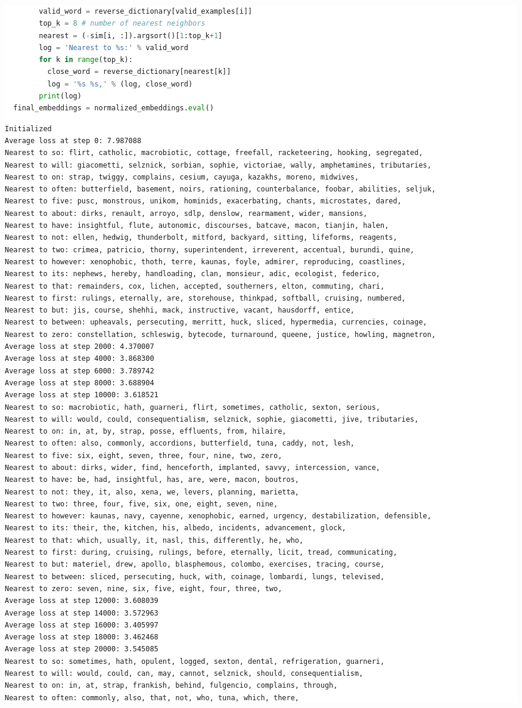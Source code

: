 ```python
        valid_word = reverse_dictionary[valid_examples[i]]
        top_k = 8 # number of nearest neighbors
        nearest = (-sim[i, :]).argsort()[1:top_k+1]
        log = 'Nearest to %s:' % valid_word
        for k in range(top_k):
          close_word = reverse_dictionary[nearest[k]]
          log = '%s %s,' % (log, close_word)
        print(log)
  final_embeddings = normalized_embeddings.eval()
```

    Initialized
    Average loss at step 0: 7.987088
    Nearest to so: flirt, catholic, macrobiotic, cottage, freefall, racketeering, hooking, segregated,
    Nearest to will: giacometti, selznick, sorbian, sophie, victoriae, wally, amphetamines, tributaries,
    Nearest to on: strap, twiggy, complains, cesium, cayuga, kazakhs, moreno, midwives,
    Nearest to often: butterfield, basement, noirs, rationing, counterbalance, foobar, abilities, seljuk,
    Nearest to five: pusc, monstrous, unikom, hominids, exacerbating, chants, microstates, dared,
    Nearest to about: dirks, renault, arroyo, sdlp, denslow, rearmament, wider, mansions,
    Nearest to have: insightful, flute, autonomic, discourses, batcave, macon, tianjin, halen,
    Nearest to not: ellen, hedwig, thunderbolt, mitford, backyard, sitting, lifeforms, reagents,
    Nearest to two: crimea, patricio, thorny, superintendent, irreverent, accentual, burundi, quine,
    Nearest to however: xenophobic, thoth, terre, kaunas, foyle, admirer, reproducing, coastlines,
    Nearest to its: nephews, hereby, handloading, clan, monsieur, adic, ecologist, federico,
    Nearest to that: remainders, cox, lichen, accepted, southerners, elton, commuting, chari,
    Nearest to first: rulings, eternally, are, storehouse, thinkpad, softball, cruising, numbered,
    Nearest to but: jis, course, shehhi, mack, instructive, vacant, hausdorff, entice,
    Nearest to between: upheavals, persecuting, merritt, huck, sliced, hypermedia, currencies, coinage,
    Nearest to zero: constellation, schleswig, bytecode, turnaround, queene, justice, howling, magnetron,
    Average loss at step 2000: 4.370007
    Average loss at step 4000: 3.868300
    Average loss at step 6000: 3.789742
    Average loss at step 8000: 3.688904
    Average loss at step 10000: 3.618521
    Nearest to so: macrobiotic, hath, guarneri, flirt, sometimes, catholic, sexton, serious,
    Nearest to will: would, could, consequentialism, selznick, sophie, giacometti, jive, tributaries,
    Nearest to on: in, at, by, strap, posse, effluents, from, hilaire,
    Nearest to often: also, commonly, accordions, butterfield, tuna, caddy, not, lesh,
    Nearest to five: six, eight, seven, three, four, nine, two, zero,
    Nearest to about: dirks, wider, find, henceforth, implanted, savvy, intercession, vance,
    Nearest to have: be, had, insightful, has, are, were, macon, boutros,
    Nearest to not: they, it, also, xena, we, levers, planning, marietta,
    Nearest to two: three, four, five, six, one, eight, seven, nine,
    Nearest to however: kaunas, navy, cayenne, xenophobic, earned, urgency, destabilization, defensible,
    Nearest to its: their, the, kitchen, his, albedo, incidents, advancement, glock,
    Nearest to that: which, usually, it, nasl, this, differently, he, who,
    Nearest to first: during, cruising, rulings, before, eternally, licit, tread, communicating,
    Nearest to but: materiel, drew, apollo, blasphemous, colombo, exercises, tracing, course,
    Nearest to between: sliced, persecuting, huck, with, coinage, lombardi, lungs, televised,
    Nearest to zero: seven, nine, six, five, eight, four, three, two,
    Average loss at step 12000: 3.608039
    Average loss at step 14000: 3.572963
    Average loss at step 16000: 3.405997
    Average loss at step 18000: 3.462468
    Average loss at step 20000: 3.545085
    Nearest to so: sometimes, hath, opulent, logged, sexton, dental, refrigeration, guarneri,
    Nearest to will: would, could, can, may, cannot, selznick, should, consequentialism,
    Nearest to on: in, at, strap, frankish, behind, fulgencio, complains, through,
    Nearest to often: commonly, also, that, not, who, tuna, which, there,